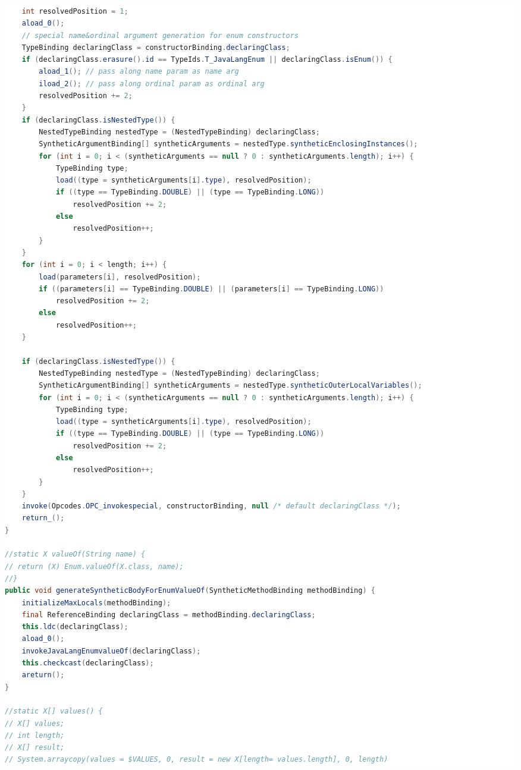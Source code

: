 ```java
	int resolvedPosition = 1;
	aload_0();
	// special name&ordinal argument generation for enum constructors
	TypeBinding declaringClass = constructorBinding.declaringClass;
	if (declaringClass.erasure().id == TypeIds.T_JavaLangEnum || declaringClass.isEnum()) {
		aload_1(); // pass along name param as name arg
		iload_2(); // pass along ordinal param as ordinal arg
		resolvedPosition += 2;
	}
	if (declaringClass.isNestedType()) {
		NestedTypeBinding nestedType = (NestedTypeBinding) declaringClass;
		SyntheticArgumentBinding[] syntheticArguments = nestedType.syntheticEnclosingInstances();
		for (int i = 0; i < (syntheticArguments == null ? 0 : syntheticArguments.length); i++) {
			TypeBinding type;
			load((type = syntheticArguments[i].type), resolvedPosition);
			if ((type == TypeBinding.DOUBLE) || (type == TypeBinding.LONG))
				resolvedPosition += 2;
			else
				resolvedPosition++;
		}
	}
	for (int i = 0; i < length; i++) {
		load(parameters[i], resolvedPosition);
		if ((parameters[i] == TypeBinding.DOUBLE) || (parameters[i] == TypeBinding.LONG))
			resolvedPosition += 2;
		else
			resolvedPosition++;
	}

	if (declaringClass.isNestedType()) {
		NestedTypeBinding nestedType = (NestedTypeBinding) declaringClass;
		SyntheticArgumentBinding[] syntheticArguments = nestedType.syntheticOuterLocalVariables();
		for (int i = 0; i < (syntheticArguments == null ? 0 : syntheticArguments.length); i++) {
			TypeBinding type;
			load((type = syntheticArguments[i].type), resolvedPosition);
			if ((type == TypeBinding.DOUBLE) || (type == TypeBinding.LONG))
				resolvedPosition += 2;
			else
				resolvedPosition++;
		}
	}
	invoke(Opcodes.OPC_invokespecial, constructorBinding, null /* default declaringClass */);
	return_();
}

//static X valueOf(String name) {
// return (X) Enum.valueOf(X.class, name);
//}
public void generateSyntheticBodyForEnumValueOf(SyntheticMethodBinding methodBinding) {
	initializeMaxLocals(methodBinding);
	final ReferenceBinding declaringClass = methodBinding.declaringClass;
	this.ldc(declaringClass);
	aload_0();
	invokeJavaLangEnumvalueOf(declaringClass);
	this.checkcast(declaringClass);
	areturn();
}

//static X[] values() {
// X[] values;
// int length;
// X[] result;
// System.arraycopy(values = $VALUES, 0, result = new X[length= values.length], 0, length)
```